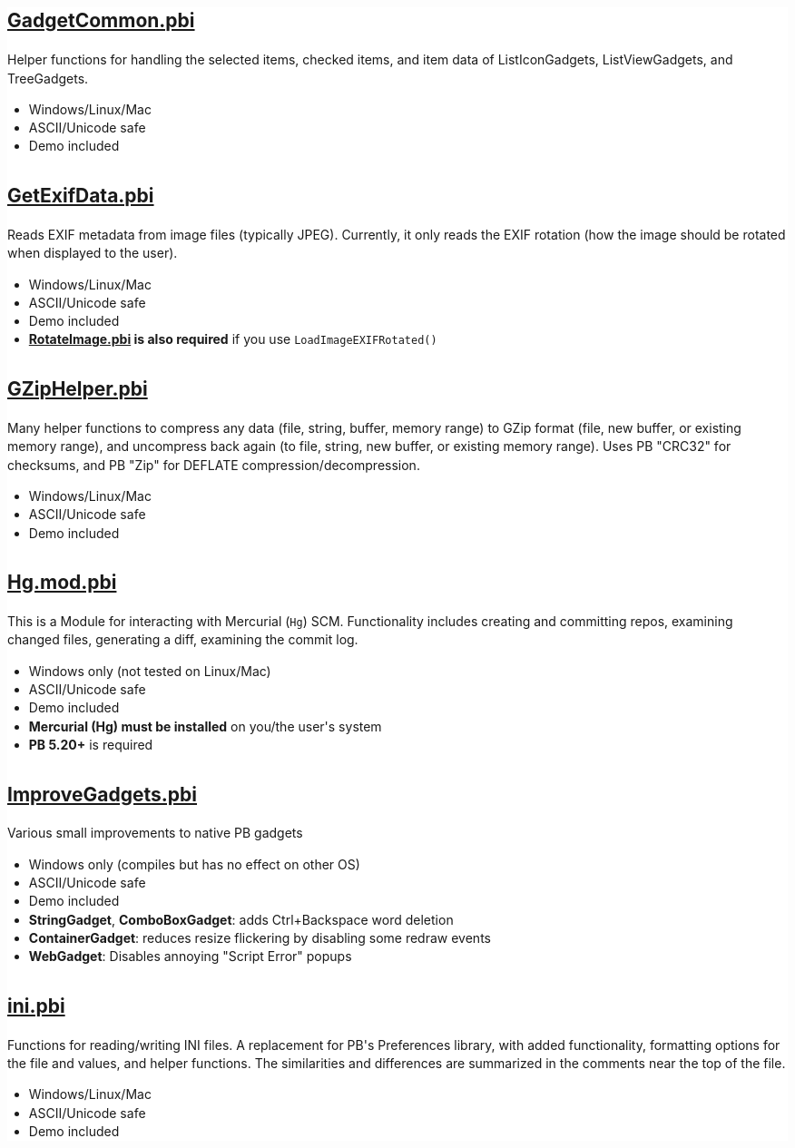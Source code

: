 ## [GadgetCommon.pbi](GadgetCommon.pbi)
Helper functions for handling the selected items, checked items, and item data of ListIconGadgets, ListViewGadgets, and TreeGadgets.
+ Windows/Linux/Mac
+ ASCII/Unicode safe
+ Demo included

## [GetExifData.pbi](GetExifData.pbi)
Reads EXIF metadata from image files (typically JPEG). Currently, it only reads the EXIF rotation (how the image should be rotated when displayed to the user).
+ Windows/Linux/Mac
+ ASCII/Unicode safe
+ Demo included
+ **[RotateImage.pbi](RotateImage.pbi) is also required** if you use `LoadImageEXIFRotated()`

## [GZipHelper.pbi](GZipHelper.pbi)
Many helper functions to compress any data (file, string, buffer, memory range) to GZip format (file, new buffer, or existing memory range), and uncompress back again (to file, string, new buffer, or existing memory range). Uses PB "CRC32" for checksums, and PB "Zip" for DEFLATE compression/decompression.
+ Windows/Linux/Mac
+ ASCII/Unicode safe
+ Demo included

## [Hg.mod.pbi](Hg.mod.pbi)
This is a Module for interacting with Mercurial (`Hg`) SCM. Functionality includes creating and committing repos, examining changed files, generating a diff, examining the commit log.
+ Windows only (not tested on Linux/Mac)
+ ASCII/Unicode safe
+ Demo included
+ **Mercurial (Hg) must be installed** on you/the user's system
+ **PB 5.20+** is required

## [ImproveGadgets.pbi](ImproveGadgets.pbi)
Various small improvements to native PB gadgets
+ Windows only (compiles but has no effect on other OS)
+ ASCII/Unicode safe
+ Demo included
+ **StringGadget**, **ComboBoxGadget**: adds Ctrl+Backspace word deletion
+ **ContainerGadget**: reduces resize flickering by disabling some redraw events
+ **WebGadget**: Disables annoying "Script Error" popups

## [ini.pbi](ini.pbi)
Functions for reading/writing INI files. A replacement for PB's Preferences library, with added functionality, formatting options for the file and values, and helper functions. The similarities and differences are summarized in the comments near the top of the file.
+ Windows/Linux/Mac
+ ASCII/Unicode safe
+ Demo included
